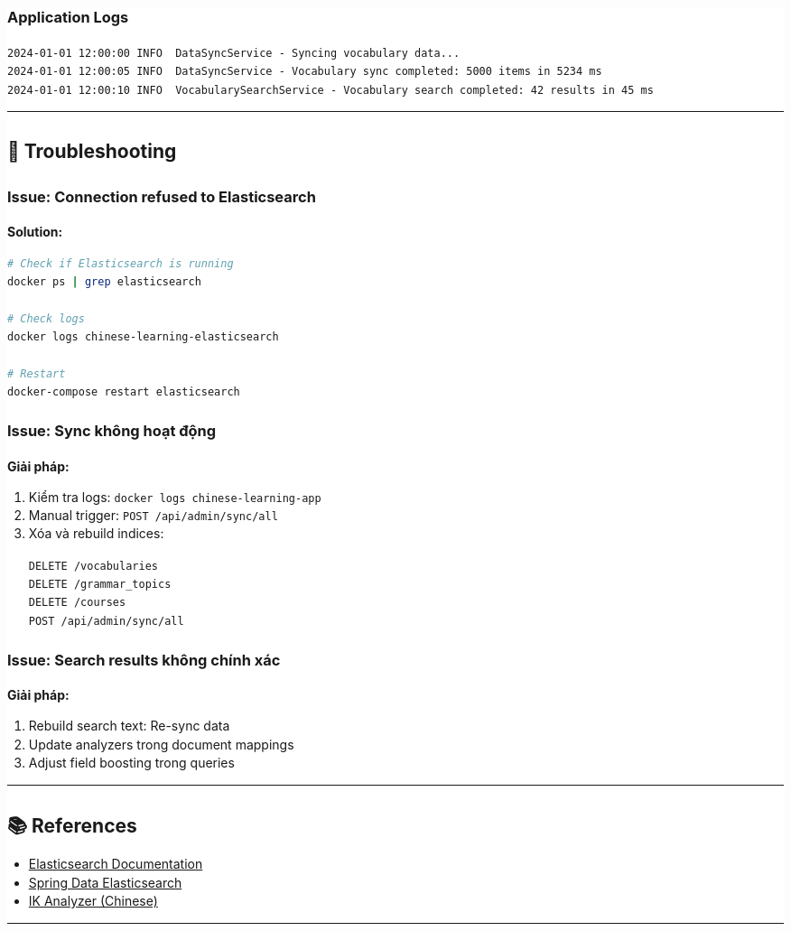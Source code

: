 ### Application Logs

```
2024-01-01 12:00:00 INFO  DataSyncService - Syncing vocabulary data...
2024-01-01 12:00:05 INFO  DataSyncService - Vocabulary sync completed: 5000 items in 5234 ms
2024-01-01 12:00:10 INFO  VocabularySearchService - Vocabulary search completed: 42 results in 45 ms
```

---

## 🐛 Troubleshooting

### Issue: Connection refused to Elasticsearch

**Solution:**
```bash
# Check if Elasticsearch is running
docker ps | grep elasticsearch

# Check logs
docker logs chinese-learning-elasticsearch

# Restart
docker-compose restart elasticsearch
```

### Issue: Sync không hoạt động

**Giải pháp:**
1. Kiểm tra logs: `docker logs chinese-learning-app`
2. Manual trigger: `POST /api/admin/sync/all`
3. Xóa và rebuild indices:
   ```bash
   DELETE /vocabularies
   DELETE /grammar_topics
   DELETE /courses
   POST /api/admin/sync/all
   ```

### Issue: Search results không chính xác

**Giải pháp:**
1. Rebuild search text: Re-sync data
2. Update analyzers trong document mappings
3. Adjust field boosting trong queries

---

## 📚 References

- [Elasticsearch Documentation](https://www.elastic.co/guide/en/elasticsearch/reference/current/index.html)
- [Spring Data Elasticsearch](https://docs.spring.io/spring-data/elasticsearch/docs/current/reference/html/)
- [IK Analyzer (Chinese)](https://github.com/medcl/elasticsearch-analysis-ik)

---